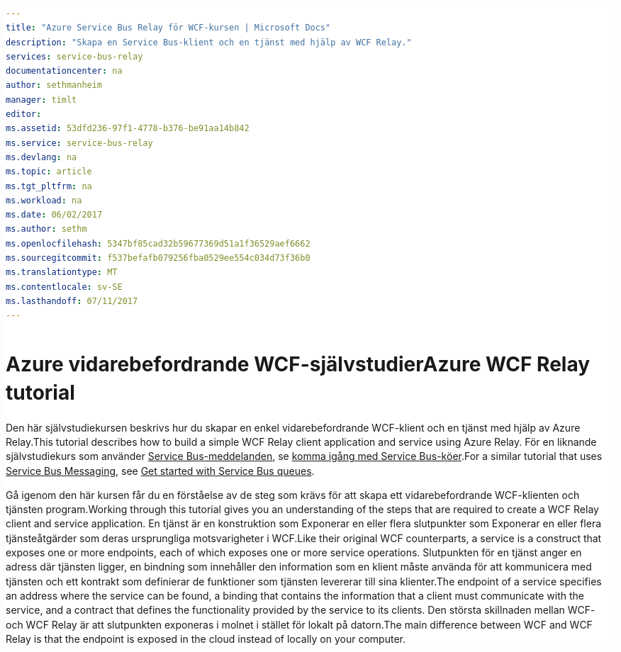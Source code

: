 ```yaml
---
title: "Azure Service Bus Relay för WCF-kursen | Microsoft Docs"
description: "Skapa en Service Bus-klient och en tjänst med hjälp av WCF Relay."
services: service-bus-relay
documentationcenter: na
author: sethmanheim
manager: timlt
editor: 
ms.assetid: 53dfd236-97f1-4778-b376-be91aa14b842
ms.service: service-bus-relay
ms.devlang: na
ms.topic: article
ms.tgt_pltfrm: na
ms.workload: na
ms.date: 06/02/2017
ms.author: sethm
ms.openlocfilehash: 5347bf85cad32b59677369d51a1f36529aef6662
ms.sourcegitcommit: f537befafb079256fba0529ee554c034d73f36b0
ms.translationtype: MT
ms.contentlocale: sv-SE
ms.lasthandoff: 07/11/2017
---
```

# <a name="azure-wcf-relay-tutorial"></a><span data-ttu-id="a8c82-103">Azure vidarebefordrande WCF-självstudier</span><span class="sxs-lookup"><span data-stu-id="a8c82-103">Azure WCF Relay tutorial</span></span>

<span data-ttu-id="a8c82-104">Den här självstudiekursen beskrivs hur du skapar en enkel vidarebefordrande WCF-klient och en tjänst med hjälp av Azure Relay.</span><span class="sxs-lookup"><span data-stu-id="a8c82-104">This tutorial describes how to build a simple WCF Relay client application and service using Azure Relay.</span></span> <span data-ttu-id="a8c82-105">För en liknande självstudiekurs som använder [Service Bus-meddelanden](../service-bus-messaging/service-bus-messaging-overview.md#brokered-messaging), se [komma igång med Service Bus-köer](../service-bus-messaging/service-bus-dotnet-get-started-with-queues.md).</span><span class="sxs-lookup"><span data-stu-id="a8c82-105">For a similar tutorial that uses [Service Bus Messaging](../service-bus-messaging/service-bus-messaging-overview.md#brokered-messaging), see [Get started with Service Bus queues](../service-bus-messaging/service-bus-dotnet-get-started-with-queues.md).</span></span>

<span data-ttu-id="a8c82-106">Gå igenom den här kursen får du en förståelse av de steg som krävs för att skapa ett vidarebefordrande WCF-klienten och tjänsten program.</span><span class="sxs-lookup"><span data-stu-id="a8c82-106">Working through this tutorial gives you an understanding of the steps that are required to create a WCF Relay client and service application.</span></span> <span data-ttu-id="a8c82-107">En tjänst är en konstruktion som Exponerar en eller flera slutpunkter som Exponerar en eller flera tjänsteåtgärder som deras ursprungliga motsvarigheter i WCF.</span><span class="sxs-lookup"><span data-stu-id="a8c82-107">Like their original WCF counterparts, a service is a construct that exposes one or more endpoints, each of which exposes one or more service operations.</span></span> <span data-ttu-id="a8c82-108">Slutpunkten för en tjänst anger en adress där tjänsten ligger, en bindning som innehåller den information som en klient måste använda för att kommunicera med tjänsten och ett kontrakt som definierar de funktioner som tjänsten levererar till sina klienter.</span><span class="sxs-lookup"><span data-stu-id="a8c82-108">The endpoint of a service specifies an address where the service can be found, a binding that contains the information that a client must communicate with the service, and a contract that defines the functionality provided by the service to its clients.</span></span> <span data-ttu-id="a8c82-109">Den största skillnaden mellan WCF- och WCF Relay är att slutpunkten exponeras i molnet i stället för lokalt på datorn.</span><span class="sxs-lookup"><span data-stu-id="a8c82-109">The main difference between WCF and WCF Relay is that the endpoint is exposed in the cloud instead of locally on your computer.</span></span>

